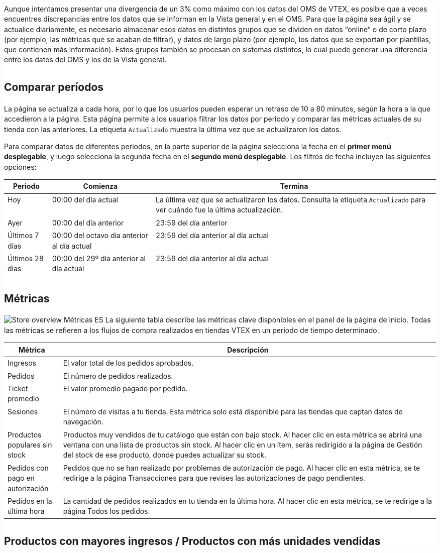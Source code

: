 Aunque intentamos presentar una divergencia de un 3% como máximo con los datos del OMS de VTEX, es posible que a veces encuentres discrepancias entre los datos que se informan en la Vista general y en el OMS. Para que la página sea ágil y se actualice diariamente, es necesario almacenar esos datos en distintos grupos que se dividen en datos “online” o de corto plazo (por ejemplo, las métricas que se acaban de filtrar), y datos de largo plazo (por ejemplo, los datos que se exportan por plantillas, que contienen más información). Estos grupos también se procesan en sistemas distintos, lo cual puede generar una diferencia entre los datos del OMS y los de la Vista general.

  ## Comparar períodos

La página se actualiza a cada hora, por lo que los usuarios pueden esperar un retraso de 10 a 80 minutos, según la hora a la que accedieron a la página. Esta página permite a los usuarios filtrar los datos por periodo y comparar las métricas actuales de su tienda con las anteriores. La etiqueta `Actualizado` muestra la última vez que se actualizaron los datos. 

Para comparar datos de diferentes periodos, en la parte superior de la página selecciona la fecha en el **primer menú desplegable**, y luego selecciona la segunda fecha en el **segundo menú desplegable**. Los filtros de fecha incluyen las siguientes opciones: 

| Periodo         | Comienza                                    | Termina                                                                                                                      |
|-----------------|---------------------------------------------|------------------------------------------------------------------------------------------------------------------------------|
| Hoy             | 00:00 del día actual                        | La última vez que se actualizaron los datos. Consulta la etiqueta `Actualizado` para ver cuándo fue la última actualización. |
| Ayer            | 00:00 del día anterior                      | 23:59 del día anterior                                                                                                       |
| Últimos 7 días  | 00:00 del octavo día anterior al día actual | 23:59 del día anterior al día actual                                                                                         |
| Últimos 28 días | 00:00 del 29º día anterior al día actual    | 23:59 del día anterior al día actual                                                                                         |

## Métricas
![Store overview Métricas ES](https://images.ctfassets.net/alneenqid6w5/75FnGMAHaNQxfcHmKM7Jjf/fa0a742830add36b15347a667b46a740/Me__tricas_ES.png)
La siguiente tabla describe las métricas clave disponibles en el panel de la página de inicio. Todas las métricas se refieren a los flujos de compra realizados en tiendas VTEX en un periodo de tiempo determinado.

| Métrica                          | Descripción                                                                                                                                                                                                                                                                             |
|----------------------------------|-----------------------------------------------------------------------------------------------------------------------------------------------------------------------------------------------------------------------------------------------------------------------------------------|
| Ingresos                         | El valor total de los pedidos aprobados.                                                                                                                                                                                                                                                |
| Pedidos                          | El número de pedidos realizados.                                                                                                                                                                                                                                                        |
| Ticket promedio                  | El valor promedio pagado por pedido.                                                                                                                                                                                                                                                    |
| Sesiones                         | El número de visitas a tu tienda. Esta métrica solo está disponible para las tiendas que captan datos de navegación.                                                                                                                                                                                                                                                       |
| Productos populares sin stock    | Productos muy vendidos de tu catálogo que están con bajo stock. Al hacer clic en esta métrica se abrirá una ventana con una lista de productos sin stock. Al hacer clic en un ítem, serás redirigido a la página de Gestión del stock de ese producto, donde puedes actualizar su stock. |
| Pedidos con pago en autorización | Pedidos que no se han realizado por problemas de autorización de pago. Al hacer clic en esta métrica, se te redirige a la página Transacciones para que revises las autorizaciones de pago pendientes.                                                                                   |
| Pedidos en la última hora        | La cantidad de pedidos realizados en tu tienda en la última hora. Al hacer clic en esta métrica, se te redirige a la página Todos los pedidos.                                                                                                                                           |

## Productos con mayores ingresos / Productos con más unidades vendidas
